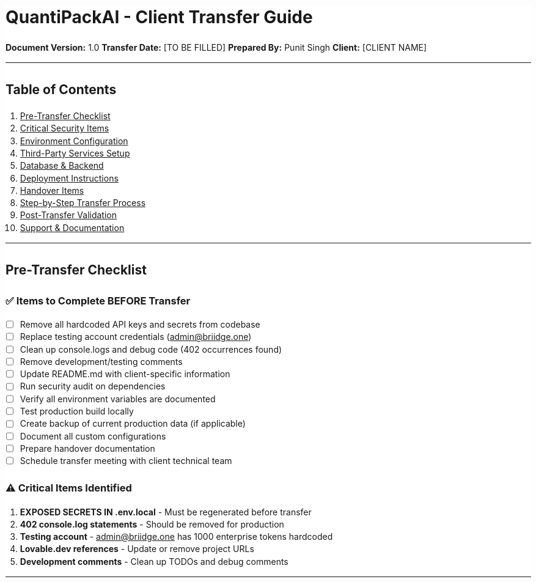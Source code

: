 # QuantiPackAI - Client Transfer Guide

**Document Version:** 1.0
**Transfer Date:** [TO BE FILLED]
**Prepared By:** Punit Singh
**Client:** [CLIENT NAME]

---

## Table of Contents

1. [Pre-Transfer Checklist](#pre-transfer-checklist)
2. [Critical Security Items](#critical-security-items)
3. [Environment Configuration](#environment-configuration)
4. [Third-Party Services Setup](#third-party-services-setup)
5. [Database & Backend](#database--backend)
6. [Deployment Instructions](#deployment-instructions)
7. [Handover Items](#handover-items)
8. [Step-by-Step Transfer Process](#step-by-step-transfer-process)
9. [Post-Transfer Validation](#post-transfer-validation)
10. [Support & Documentation](#support--documentation)

---

## Pre-Transfer Checklist

### ✅ **Items to Complete BEFORE Transfer**

- [ ] Remove all hardcoded API keys and secrets from codebase
- [ ] Replace testing account credentials (admin@briidge.one)
- [ ] Clean up console.logs and debug code (402 occurrences found)
- [ ] Remove development/testing comments
- [ ] Update README.md with client-specific information
- [ ] Run security audit on dependencies
- [ ] Verify all environment variables are documented
- [ ] Test production build locally
- [ ] Create backup of current production data (if applicable)
- [ ] Document all custom configurations
- [ ] Prepare handover documentation
- [ ] Schedule transfer meeting with client technical team

### ⚠️ **Critical Items Identified**

1. **EXPOSED SECRETS IN .env.local** - Must be regenerated before transfer
2. **402 console.log statements** - Should be removed for production
3. **Testing account** - admin@briidge.one has 1000 enterprise tokens hardcoded
4. **Lovable.dev references** - Update or remove project URLs
5. **Development comments** - Clean up TODOs and debug comments

---
